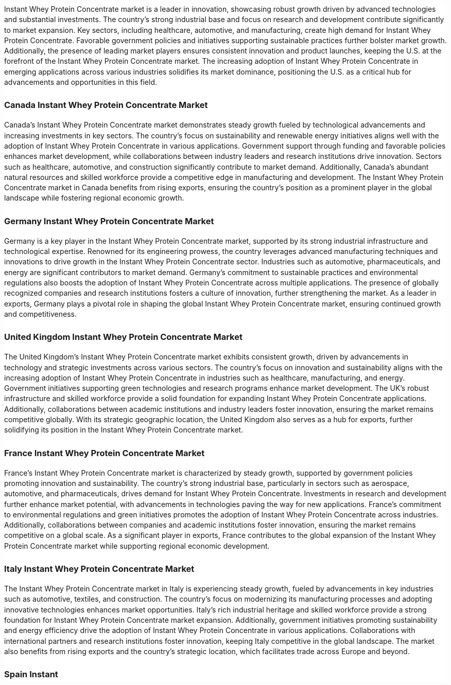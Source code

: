 Instant Whey Protein Concentrate market is a leader in innovation, showcasing robust growth driven by advanced technologies and substantial investments. The country&rsquo;s strong industrial base and focus on research and development contribute significantly to market expansion. Key sectors, including healthcare, automotive, and manufacturing, create high demand for Instant Whey Protein Concentrate. Favorable government policies and initiatives supporting sustainable practices further bolster market growth. Additionally, the presence of leading market players ensures consistent innovation and product launches, keeping the U.S. at the forefront of the Instant Whey Protein Concentrate market. The increasing adoption of Instant Whey Protein Concentrate in emerging applications across various industries solidifies its market dominance, positioning the U.S. as a critical hub for advancements and opportunities in this field.</p><h3>Canada Instant Whey Protein Concentrate Market</h3><p>Canada&rsquo;s Instant Whey Protein Concentrate market demonstrates steady growth fueled by technological advancements and increasing investments in key sectors. The country&rsquo;s focus on sustainability and renewable energy initiatives aligns well with the adoption of Instant Whey Protein Concentrate in various applications. Government support through funding and favorable policies enhances market development, while collaborations between industry leaders and research institutions drive innovation. Sectors such as healthcare, automotive, and construction significantly contribute to market demand. Additionally, Canada&rsquo;s abundant natural resources and skilled workforce provide a competitive edge in manufacturing and development. The Instant Whey Protein Concentrate market in Canada benefits from rising exports, ensuring the country&rsquo;s position as a prominent player in the global landscape while fostering regional economic growth.</p><h3>Germany Instant Whey Protein Concentrate Market</h3><p>Germany is a key player in the Instant Whey Protein Concentrate market, supported by its strong industrial infrastructure and technological expertise. Renowned for its engineering prowess, the country leverages advanced manufacturing techniques and innovations to drive growth in the Instant Whey Protein Concentrate sector. Industries such as automotive, pharmaceuticals, and energy are significant contributors to market demand. Germany&rsquo;s commitment to sustainable practices and environmental regulations also boosts the adoption of Instant Whey Protein Concentrate across multiple applications. The presence of globally recognized companies and research institutions fosters a culture of innovation, further strengthening the market. As a leader in exports, Germany plays a pivotal role in shaping the global Instant Whey Protein Concentrate market, ensuring continued growth and competitiveness.</p><h3>United Kingdom Instant Whey Protein Concentrate Market</h3><p>The United Kingdom&rsquo;s Instant Whey Protein Concentrate market exhibits consistent growth, driven by advancements in technology and strategic investments across various sectors. The country&rsquo;s focus on innovation and sustainability aligns with the increasing adoption of Instant Whey Protein Concentrate in industries such as healthcare, manufacturing, and energy. Government initiatives supporting green technologies and research programs enhance market development. The UK&rsquo;s robust infrastructure and skilled workforce provide a solid foundation for expanding Instant Whey Protein Concentrate applications. Additionally, collaborations between academic institutions and industry leaders foster innovation, ensuring the market remains competitive globally. With its strategic geographic location, the United Kingdom also serves as a hub for exports, further solidifying its position in the Instant Whey Protein Concentrate market.</p><h3>France Instant Whey Protein Concentrate Market</h3><p>France&rsquo;s Instant Whey Protein Concentrate market is characterized by steady growth, supported by government policies promoting innovation and sustainability. The country&rsquo;s strong industrial base, particularly in sectors such as aerospace, automotive, and pharmaceuticals, drives demand for Instant Whey Protein Concentrate. Investments in research and development further enhance market potential, with advancements in technologies paving the way for new applications. France&rsquo;s commitment to environmental regulations and green initiatives promotes the adoption of Instant Whey Protein Concentrate across industries. Additionally, collaborations between companies and academic institutions foster innovation, ensuring the market remains competitive on a global scale. As a significant player in exports, France contributes to the global expansion of the Instant Whey Protein Concentrate market while supporting regional economic development.</p><h3>Italy Instant Whey Protein Concentrate Market</h3><p>The Instant Whey Protein Concentrate market in Italy is experiencing steady growth, fueled by advancements in key industries such as automotive, textiles, and construction. The country&rsquo;s focus on modernizing its manufacturing processes and adopting innovative technologies enhances market opportunities. Italy&rsquo;s rich industrial heritage and skilled workforce provide a strong foundation for Instant Whey Protein Concentrate market expansion. Additionally, government initiatives promoting sustainability and energy efficiency drive the adoption of Instant Whey Protein Concentrate in various applications. Collaborations with international partners and research institutions foster innovation, keeping Italy competitive in the global landscape. The market also benefits from rising exports and the country&rsquo;s strategic location, which facilitates trade across Europe and beyond.</p><h3>Spain Instant